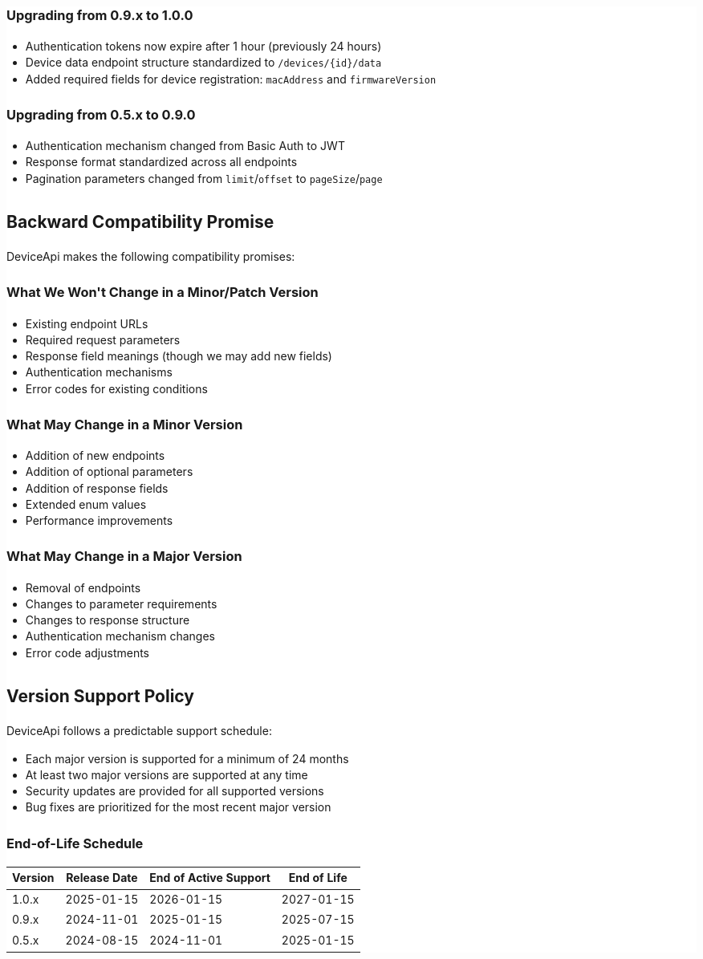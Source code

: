 ### Upgrading from 0.9.x to 1.0.0

- Authentication tokens now expire after 1 hour (previously 24 hours)
- Device data endpoint structure standardized to `/devices/{id}/data`
- Added required fields for device registration: `macAddress` and `firmwareVersion`

### Upgrading from 0.5.x to 0.9.0

- Authentication mechanism changed from Basic Auth to JWT
- Response format standardized across all endpoints
- Pagination parameters changed from `limit`/`offset` to `pageSize`/`page`

## Backward Compatibility Promise

DeviceApi makes the following compatibility promises:

### What We Won't Change in a Minor/Patch Version

- Existing endpoint URLs
- Required request parameters
- Response field meanings (though we may add new fields)
- Authentication mechanisms
- Error codes for existing conditions

### What May Change in a Minor Version

- Addition of new endpoints
- Addition of optional parameters
- Addition of response fields
- Extended enum values
- Performance improvements

### What May Change in a Major Version

- Removal of endpoints
- Changes to parameter requirements
- Changes to response structure
- Authentication mechanism changes
- Error code adjustments

## Version Support Policy

DeviceApi follows a predictable support schedule:

- Each major version is supported for a minimum of 24 months
- At least two major versions are supported at any time
- Security updates are provided for all supported versions
- Bug fixes are prioritized for the most recent major version

### End-of-Life Schedule

| Version | Release Date | End of Active Support | End of Life |
|---------|--------------|------------------------|-------------|
| 1.0.x   | 2025-01-15   | 2026-01-15            | 2027-01-15  |
| 0.9.x   | 2024-11-01   | 2025-01-15            | 2025-07-15  |
| 0.5.x   | 2024-08-15   | 2024-11-01            | 2025-01-15  |
